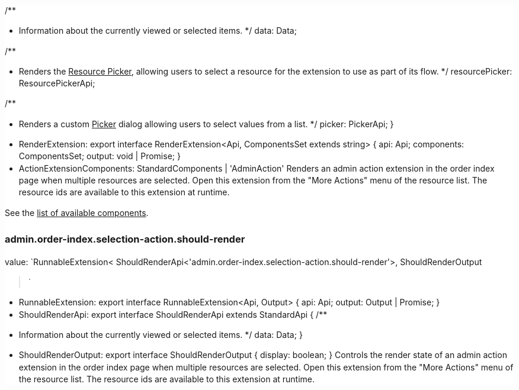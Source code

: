   /**
   * Information about the currently viewed or selected items.
   */
  data: Data;

  /**
   * Renders the [Resource Picker](resource-picker), allowing users to select a resource for the extension to use as part of its flow.
   */
  resourcePicker: ResourcePickerApi;

  /**
   * Renders a custom [Picker](picker) dialog allowing users to select values from a list.
   */
  picker: PickerApi;
}
  - RenderExtension: export interface RenderExtension<Api, ComponentsSet extends string> {
  api: Api;
  components: ComponentsSet;
  output: void | Promise<void>;
}
  - ActionExtensionComponents: StandardComponents | 'AdminAction'
Renders an admin action extension in the order index page when multiple resources are selected. Open this extension from the "More Actions"  menu of the resource list. The resource ids are available to this extension at runtime.

See the [list of available components](https://shopify.dev/docs/api/admin-extensions/components).

### admin.order-index.selection-action.should-render

value: `RunnableExtension<
    ShouldRenderApi<'admin.order-index.selection-action.should-render'>,
    ShouldRenderOutput
  >`

  - RunnableExtension: export interface RunnableExtension<Api, Output> {
  api: Api;
  output: Output | Promise<Output>;
}
  - ShouldRenderApi: export interface ShouldRenderApi<ExtensionTarget extends AnyExtensionTarget>
  extends StandardApi<ExtensionTarget> {
  /**
   * Information about the currently viewed or selected items.
   */
  data: Data;
}
  - ShouldRenderOutput: export interface ShouldRenderOutput {
  display: boolean;
}
Controls the render state of an admin action extension in the order index page when multiple resources are selected. Open this extension from the "More Actions"  menu of the resource list. The resource ids are available to this extension at runtime.
